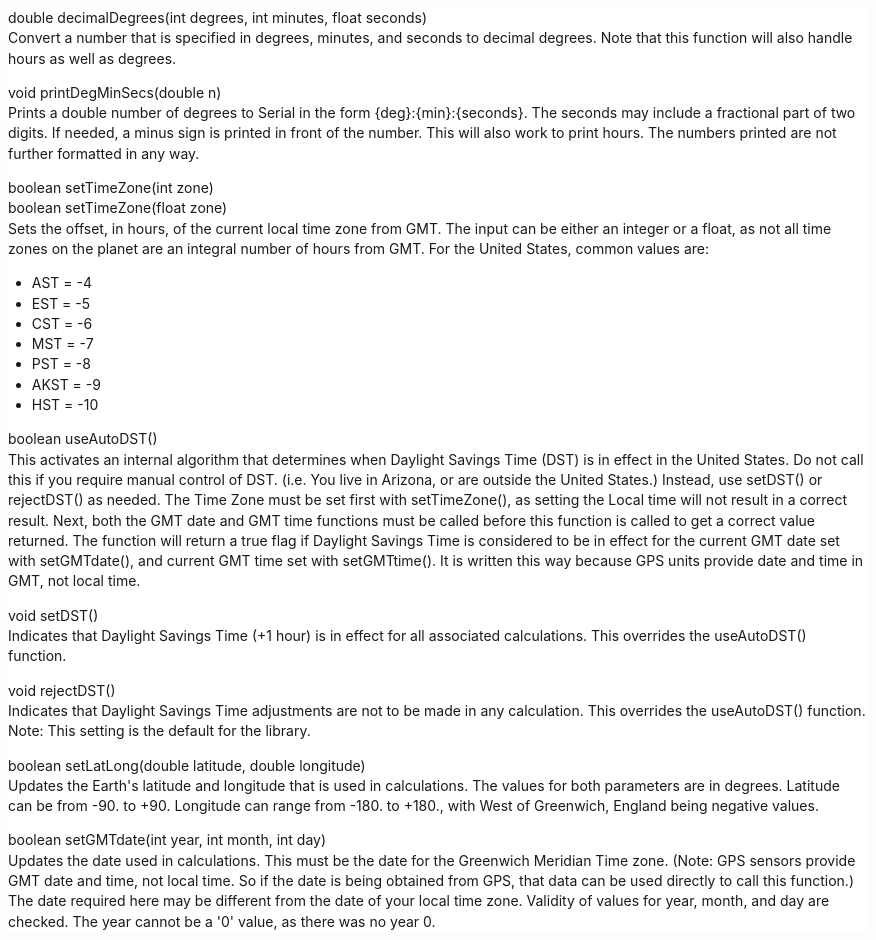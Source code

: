 
double decimalDegrees(int degrees, int minutes, float seconds)<br>
  Convert a number that is specified in degrees, minutes, and seconds to decimal degrees.  Note that this function will also handle hours as well as degrees.

void printDegMinSecs(double n)<br>
  Prints a double number of degrees to Serial in the form {deg}:{min}:{seconds}. The seconds may include a fractional part of two digits. If needed, a minus sign is printed in front of the number.  This will also work to print hours.  The numbers printed are not further formatted in any way.

boolean setTimeZone(int zone)<br>
boolean setTimeZone(float zone)<br>
  Sets the offset, in hours, of the current local time zone from GMT.  The input can be either an integer or a float, as not all time zones on the planet are an integral number of hours from GMT.  For the United States, common values are:

  * AST = -4
  * EST = -5
  * CST = -6
  * MST = -7
  * PST = -8
  * AKST = -9
  * HST = -10


boolean useAutoDST()<br>
  This activates an internal algorithm that determines when Daylight Savings Time (DST) is in effect in the United States.  Do not call this if you require manual control of DST.  (i.e. You live in Arizona, or are outside the United States.)  Instead, use setDST() or rejectDST() as needed.  The Time Zone must be set first with setTimeZone(), as setting the Local time will not result in a correct result. Next, both the GMT date and GMT time functions must be called before this function is called to get a correct value returned. The function will return a true flag if Daylight Savings Time is considered to be in effect for the current GMT date set with setGMTdate(), and current GMT time set with setGMTtime(). It is written this way because GPS units provide date and time in GMT, not local time.

void setDST()<br>
  Indicates that Daylight Savings Time (+1 hour) is in effect for all associated calculations.  This overrides the useAutoDST() function.

void rejectDST()<br>
  Indicates that Daylight Savings Time adjustments are not to be made in any calculation.  This overrides the useAutoDST() function.  Note: This setting is the default for the library.

boolean setLatLong(double latitude, double longitude)<br>
  Updates the Earth's latitude and longitude that is used in calculations.  The values for both parameters are in degrees.  Latitude can be from -90. to +90.  Longitude can range from -180. to +180., with West of Greenwich, England being negative values.

boolean setGMTdate(int year, int month, int day)<br>
  Updates the date used in calculations.  This must be the date for the Greenwich Meridian Time zone.  (Note: GPS sensors provide GMT date and time, not local time.  So if the date is being obtained from GPS, that data can be used directly to call this function.)  The date required here may be different from the date of your local time zone.  Validity of values for year, month, and day are checked.  The year cannot be a '0' value, as there was no year 0.
